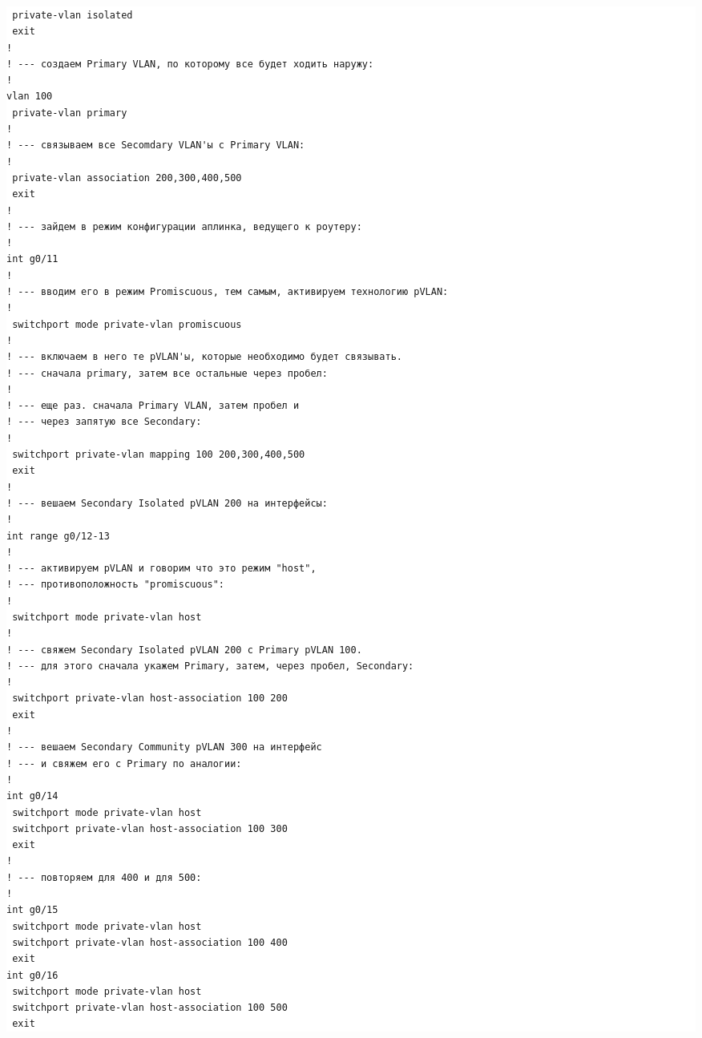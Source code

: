 ```
 private-vlan isolated
 exit
!
! --- создаем Primary VLAN, по которому все будет ходить наружу:
!
vlan 100
 private-vlan primary
!
! --- связываем все Secomdary VLAN'ы с Primary VLAN:
!
 private-vlan association 200,300,400,500
 exit
!
! --- зайдем в режим конфигурации аплинка, ведущего к роутеру:
!
int g0/11
!
! --- вводим его в режим Promiscuous, тем самым, активируем технологию pVLAN:
!
 switchport mode private-vlan promiscuous
!
! --- включаем в него те pVLAN'ы, которые необходимо будет связывать. 
! --- сначала primary, затем все остальные через пробел:
!
! --- еще раз. сначала Primary VLAN, затем пробел и
! --- через запятую все Secondary:
!
 switchport private-vlan mapping 100 200,300,400,500
 exit
!
! --- вешаем Secondary Isolated pVLAN 200 на интерфейсы:
!
int range g0/12-13
!
! --- активируем pVLAN и говорим что это режим "host", 
! --- противоположность "promiscuous":
!
 switchport mode private-vlan host
!
! --- свяжем Secondary Isolated pVLAN 200 с Primary pVLAN 100. 
! --- для этого сначала укажем Primary, затем, через пробел, Secondary:
!
 switchport private-vlan host-association 100 200
 exit
! 
! --- вешаем Secondary Community pVLAN 300 на интерфейс 
! --- и свяжем его с Primary по аналогии:
!
int g0/14
 switchport mode private-vlan host
 switchport private-vlan host-association 100 300
 exit
!
! --- повторяем для 400 и для 500:
!
int g0/15
 switchport mode private-vlan host
 switchport private-vlan host-association 100 400
 exit
int g0/16
 switchport mode private-vlan host
 switchport private-vlan host-association 100 500
 exit
```